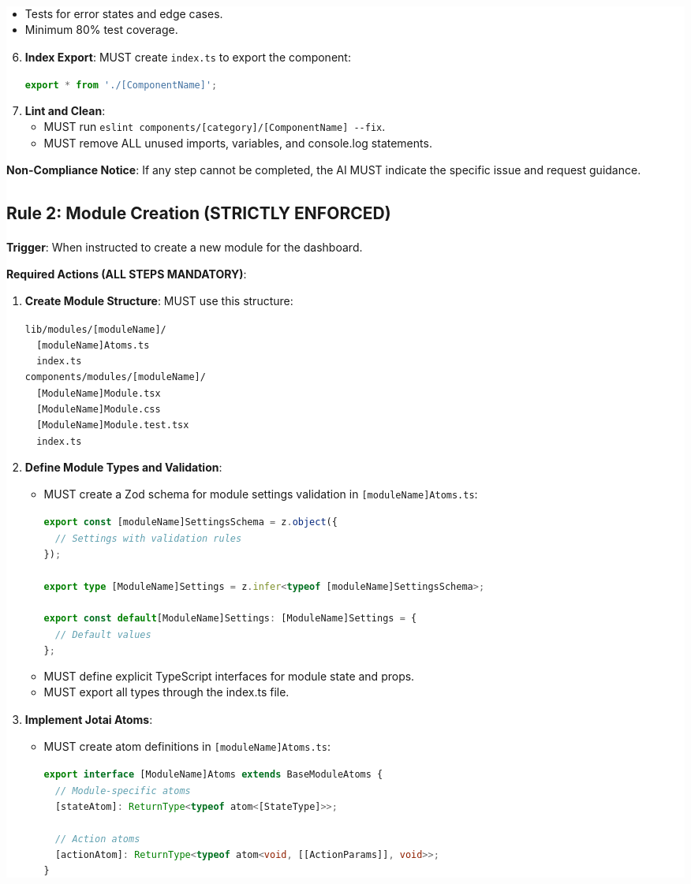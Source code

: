    - Tests for error states and edge cases.
   - Minimum 80% test coverage.
6. **Index Export**: MUST create `index.ts` to export the component:
   ```typescript
   export * from './[ComponentName]';
   ```
7. **Lint and Clean**:
   - MUST run `eslint components/[category]/[ComponentName] --fix`.
   - MUST remove ALL unused imports, variables, and console.log statements.

**Non-Compliance Notice**: If any step cannot be completed, the AI MUST indicate the specific issue and request guidance.

## Rule 2: Module Creation (STRICTLY ENFORCED)

**Trigger**: When instructed to create a new module for the dashboard.

**Required Actions (ALL STEPS MANDATORY)**:

1. **Create Module Structure**: MUST use this structure:
   ```
   lib/modules/[moduleName]/
     [moduleName]Atoms.ts
     index.ts
   components/modules/[moduleName]/
     [ModuleName]Module.tsx
     [ModuleName]Module.css
     [ModuleName]Module.test.tsx
     index.ts
   ```

2. **Define Module Types and Validation**:
   - MUST create a Zod schema for module settings validation in `[moduleName]Atoms.ts`:
     ```typescript
     export const [moduleName]SettingsSchema = z.object({
       // Settings with validation rules
     });
     
     export type [ModuleName]Settings = z.infer<typeof [moduleName]SettingsSchema>;
     
     export const default[ModuleName]Settings: [ModuleName]Settings = {
       // Default values
     };
     ```
   - MUST define explicit TypeScript interfaces for module state and props.
   - MUST export all types through the index.ts file.

3. **Implement Jotai Atoms**:
   - MUST create atom definitions in `[moduleName]Atoms.ts`:
     ```typescript
     export interface [ModuleName]Atoms extends BaseModuleAtoms {
       // Module-specific atoms
       [stateAtom]: ReturnType<typeof atom<[StateType]>>;
       
       // Action atoms
       [actionAtom]: ReturnType<typeof atom<void, [[ActionParams]], void>>;
     }
     